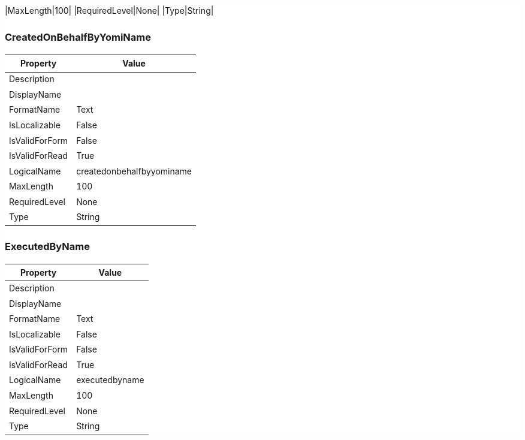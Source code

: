 |MaxLength|100|
|RequiredLevel|None|
|Type|String|


### <a name="BKMK_CreatedOnBehalfByYomiName"></a> CreatedOnBehalfByYomiName

|Property|Value|
|--------|-----|
|Description||
|DisplayName||
|FormatName|Text|
|IsLocalizable|False|
|IsValidForForm|False|
|IsValidForRead|True|
|LogicalName|createdonbehalfbyyominame|
|MaxLength|100|
|RequiredLevel|None|
|Type|String|


### <a name="BKMK_ExecutedByName"></a> ExecutedByName

|Property|Value|
|--------|-----|
|Description||
|DisplayName||
|FormatName|Text|
|IsLocalizable|False|
|IsValidForForm|False|
|IsValidForRead|True|
|LogicalName|executedbyname|
|MaxLength|100|
|RequiredLevel|None|
|Type|String|
